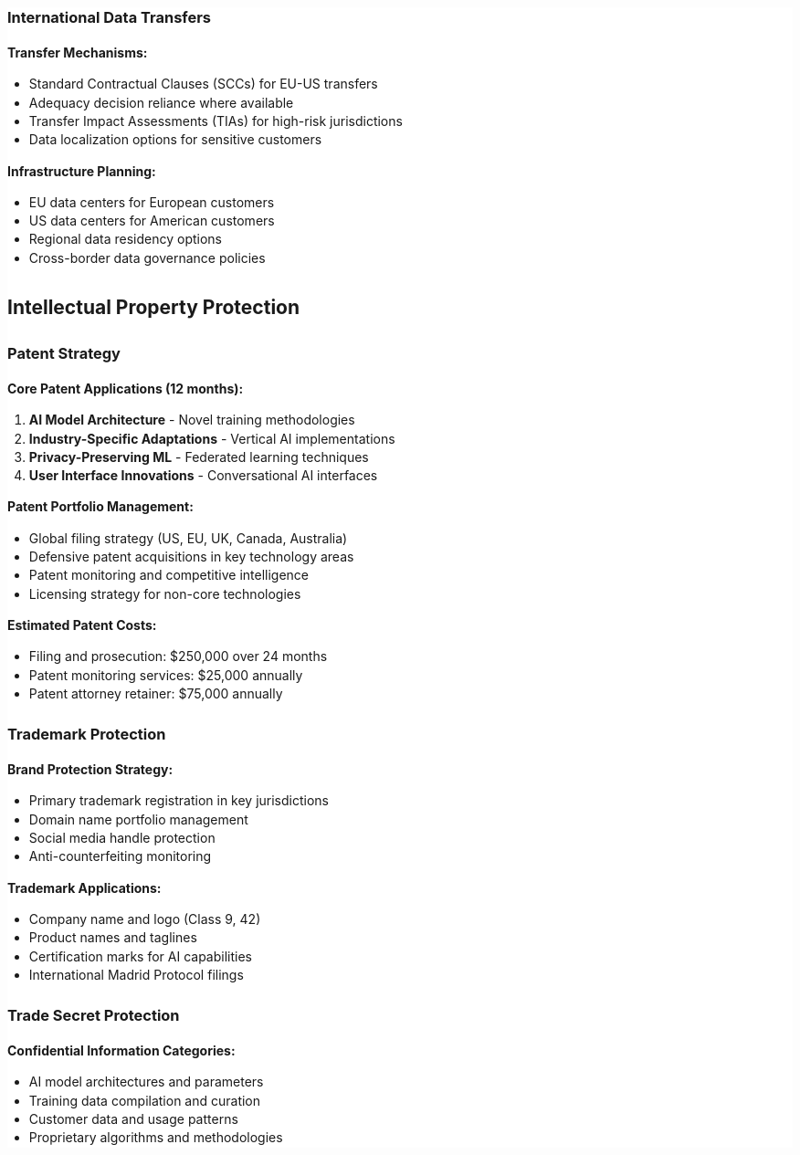 ### International Data Transfers

**Transfer Mechanisms:**
- Standard Contractual Clauses (SCCs) for EU-US transfers
- Adequacy decision reliance where available
- Transfer Impact Assessments (TIAs) for high-risk jurisdictions
- Data localization options for sensitive customers

**Infrastructure Planning:**
- EU data centers for European customers
- US data centers for American customers
- Regional data residency options
- Cross-border data governance policies

## Intellectual Property Protection

### Patent Strategy

**Core Patent Applications (12 months):**
1. **AI Model Architecture** - Novel training methodologies
2. **Industry-Specific Adaptations** - Vertical AI implementations
3. **Privacy-Preserving ML** - Federated learning techniques
4. **User Interface Innovations** - Conversational AI interfaces

**Patent Portfolio Management:**
- Global filing strategy (US, EU, UK, Canada, Australia)
- Defensive patent acquisitions in key technology areas
- Patent monitoring and competitive intelligence
- Licensing strategy for non-core technologies

**Estimated Patent Costs:**
- Filing and prosecution: $250,000 over 24 months
- Patent monitoring services: $25,000 annually
- Patent attorney retainer: $75,000 annually

### Trademark Protection

**Brand Protection Strategy:**
- Primary trademark registration in key jurisdictions
- Domain name portfolio management
- Social media handle protection
- Anti-counterfeiting monitoring

**Trademark Applications:**
- Company name and logo (Class 9, 42)
- Product names and taglines
- Certification marks for AI capabilities
- International Madrid Protocol filings

### Trade Secret Protection

**Confidential Information Categories:**
- AI model architectures and parameters
- Training data compilation and curation
- Customer data and usage patterns
- Proprietary algorithms and methodologies
